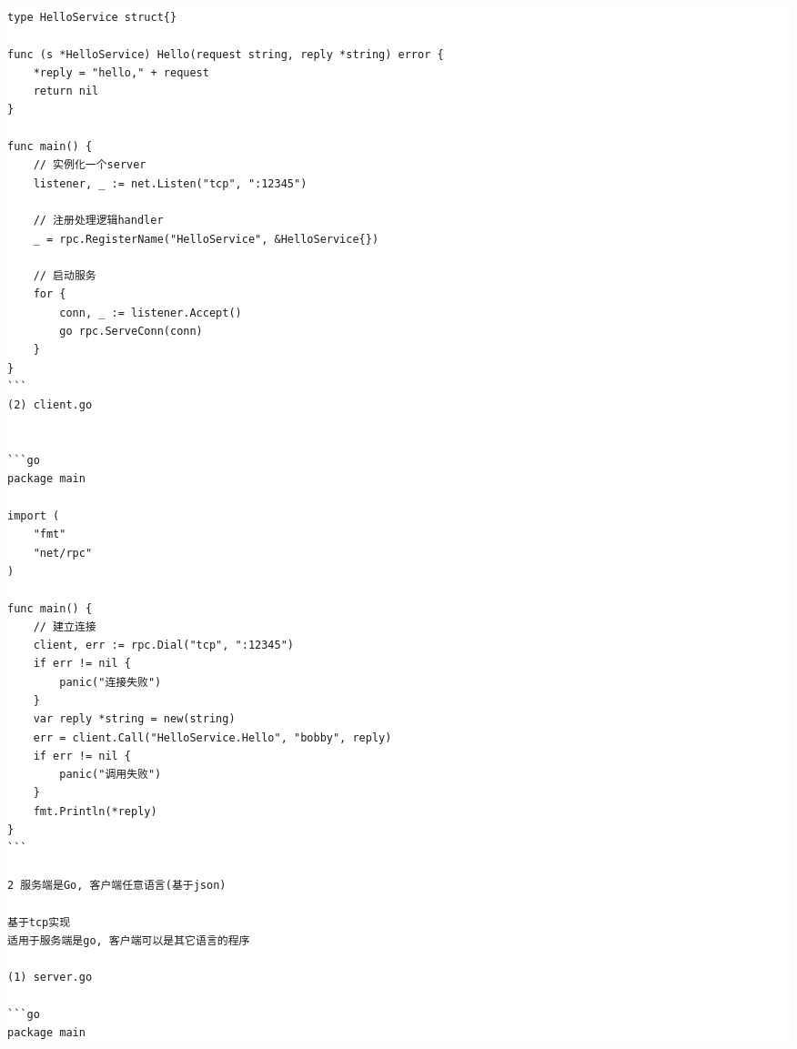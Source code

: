     type HelloService struct{}
    
    func (s *HelloService) Hello(request string, reply *string) error {
        *reply = "hello," + request
        return nil
    }
    
    func main() {
        // 实例化一个server
        listener, _ := net.Listen("tcp", ":12345")
        
        // 注册处理逻辑handler
        _ = rpc.RegisterName("HelloService", &HelloService{})
        
        // 启动服务
        for {
            conn, _ := listener.Accept()
            go rpc.ServeConn(conn)
        }
    }
    ```
    (2) client.go
  

    ```go
    package main
    
    import (
        "fmt"
        "net/rpc"
    )
    
    func main() {
        // 建立连接
        client, err := rpc.Dial("tcp", ":12345")
        if err != nil {
            panic("连接失败")
        }
        var reply *string = new(string)
        err = client.Call("HelloService.Hello", "bobby", reply)
        if err != nil {
            panic("调用失败")
        }
        fmt.Println(*reply)
    }
    ```

    2 服务端是Go, 客户端任意语言(基于json)

    基于tcp实现
    适用于服务端是go, 客户端可以是其它语言的程序

    (1) server.go 
  
    ```go
    package main
    